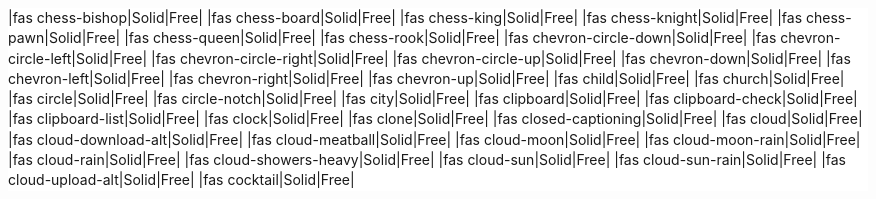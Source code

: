 |fas chess-bishop|Solid|Free|
|fas chess-board|Solid|Free|
|fas chess-king|Solid|Free|
|fas chess-knight|Solid|Free|
|fas chess-pawn|Solid|Free|
|fas chess-queen|Solid|Free|
|fas chess-rook|Solid|Free|
|fas chevron-circle-down|Solid|Free|
|fas chevron-circle-left|Solid|Free|
|fas chevron-circle-right|Solid|Free|
|fas chevron-circle-up|Solid|Free|
|fas chevron-down|Solid|Free|
|fas chevron-left|Solid|Free|
|fas chevron-right|Solid|Free|
|fas chevron-up|Solid|Free|
|fas child|Solid|Free|
|fas church|Solid|Free|
|fas circle|Solid|Free|
|fas circle-notch|Solid|Free|
|fas city|Solid|Free|
|fas clipboard|Solid|Free|
|fas clipboard-check|Solid|Free|
|fas clipboard-list|Solid|Free|
|fas clock|Solid|Free|
|fas clone|Solid|Free|
|fas closed-captioning|Solid|Free|
|fas cloud|Solid|Free|
|fas cloud-download-alt|Solid|Free|
|fas cloud-meatball|Solid|Free|
|fas cloud-moon|Solid|Free|
|fas cloud-moon-rain|Solid|Free|
|fas cloud-rain|Solid|Free|
|fas cloud-showers-heavy|Solid|Free|
|fas cloud-sun|Solid|Free|
|fas cloud-sun-rain|Solid|Free|
|fas cloud-upload-alt|Solid|Free|
|fas cocktail|Solid|Free|